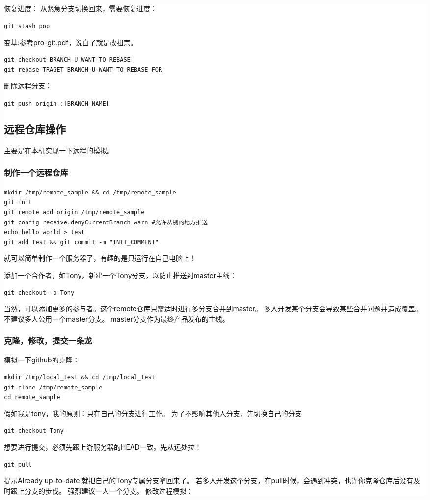 恢复进度：
从紧急分支切换回来，需要恢复进度：

	git stash pop
    
变基:参考pro-git.pdf，说白了就是改祖宗。

	git checkout BRANCH-U-WANT-TO-REBASE
	git rebase TRAGET-BRANCH-U-WANT-TO-REBASE-FOR
    
删除远程分支：

	git push origin :[BRANCH_NAME]
    
    

## 远程仓库操作
主要是在本机实现一下远程的模拟。

### 制作一个远程仓库

	mkdir /tmp/remote_sample && cd /tmp/remote_sample
    git init
    git remote add origin /tmp/remote_sample
    git config receive.denyCurrentBranch warn #允许从别的地方推送
    echo hello world > test
    git add test && git commit -m "INIT_COMMENT"
    
就可以简单制作一个服务器了，有趣的是只运行在自己电脑上！

添加一个合作者，如Tony，新建一个Tony分支，以防止推送到master主线：
	
    git checkout -b Tony

当然，可以添加更多的参与者。这个remote仓库只需适时进行多分支合并到master。
多人开发某个分支会导致某些合并问题并造成覆盖。不建议多人公用一个master分支。
master分支作为最终产品发布的主线。

### 克隆，修改，提交一条龙
模拟一下github的克隆：

	mkdir /tmp/local_test && cd /tmp/local_test
    git clone /tmp/remote_sample
    cd remote_sample
    
假如我是tony，我的原则：只在自己的分支进行工作。
为了不影响其他人分支，先切换自己的分支

	git checkout Tony
    
想要进行提交，必须先跟上游服务器的HEAD一致。先从远处拉！

	git pull
    
提示Already up-to-date 就把自己的Tony专属分支拿回来了。
若多人开发这个分支，在pull时候，会遇到冲突，也许你克隆仓库后没有及时跟上分支的步伐。
强烈建议一人一个分支。
修改过程模拟：
